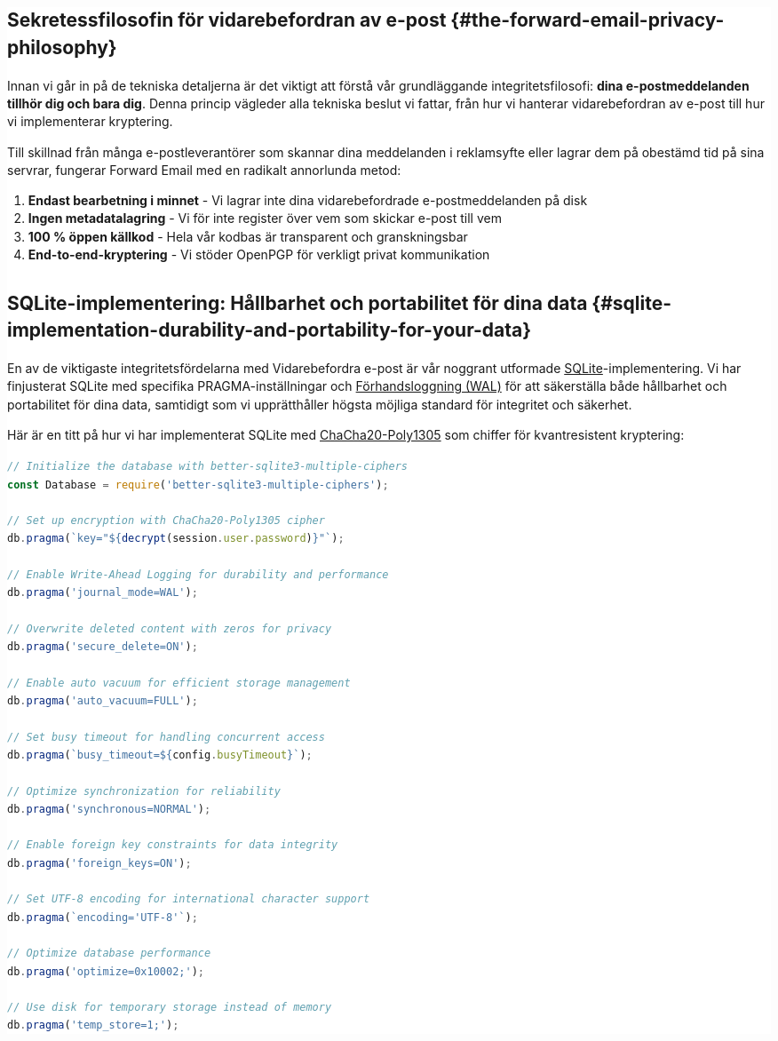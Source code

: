 ## Sekretessfilosofin för vidarebefordran av e-post {#the-forward-email-privacy-philosophy}

Innan vi går in på de tekniska detaljerna är det viktigt att förstå vår grundläggande integritetsfilosofi: **dina e-postmeddelanden tillhör dig och bara dig**. Denna princip vägleder alla tekniska beslut vi fattar, från hur vi hanterar vidarebefordran av e-post till hur vi implementerar kryptering.

Till skillnad från många e-postleverantörer som skannar dina meddelanden i reklamsyfte eller lagrar dem på obestämd tid på sina servrar, fungerar Forward Email med en radikalt annorlunda metod:

1. **Endast bearbetning i minnet** - Vi lagrar inte dina vidarebefordrade e-postmeddelanden på disk
2. **Ingen metadatalagring** - Vi för inte register över vem som skickar e-post till vem
3. **100 % öppen källkod** - Hela vår kodbas är transparent och granskningsbar
4. **End-to-end-kryptering** - Vi stöder OpenPGP för verkligt privat kommunikation

## SQLite-implementering: Hållbarhet och portabilitet för dina data {#sqlite-implementation-durability-and-portability-for-your-data}

En av de viktigaste integritetsfördelarna med Vidarebefordra e-post är vår noggrant utformade [SQLite](https://en.wikipedia.org/wiki/SQLite)-implementering. Vi har finjusterat SQLite med specifika PRAGMA-inställningar och [Förhandsloggning (WAL)](https://en.wikipedia.org/wiki/Write-ahead_logging) för att säkerställa både hållbarhet och portabilitet för dina data, samtidigt som vi upprätthåller högsta möjliga standard för integritet och säkerhet.

Här är en titt på hur vi har implementerat SQLite med [ChaCha20-Poly1305](https://en.wikipedia.org/wiki/ChaCha20-Poly1305) som chiffer för kvantresistent kryptering:

```javascript
// Initialize the database with better-sqlite3-multiple-ciphers
const Database = require('better-sqlite3-multiple-ciphers');

// Set up encryption with ChaCha20-Poly1305 cipher
db.pragma(`key="${decrypt(session.user.password)}"`);

// Enable Write-Ahead Logging for durability and performance
db.pragma('journal_mode=WAL');

// Overwrite deleted content with zeros for privacy
db.pragma('secure_delete=ON');

// Enable auto vacuum for efficient storage management
db.pragma('auto_vacuum=FULL');

// Set busy timeout for handling concurrent access
db.pragma(`busy_timeout=${config.busyTimeout}`);

// Optimize synchronization for reliability
db.pragma('synchronous=NORMAL');

// Enable foreign key constraints for data integrity
db.pragma('foreign_keys=ON');

// Set UTF-8 encoding for international character support
db.pragma(`encoding='UTF-8'`);

// Optimize database performance
db.pragma('optimize=0x10002;');

// Use disk for temporary storage instead of memory
db.pragma('temp_store=1;');
```
